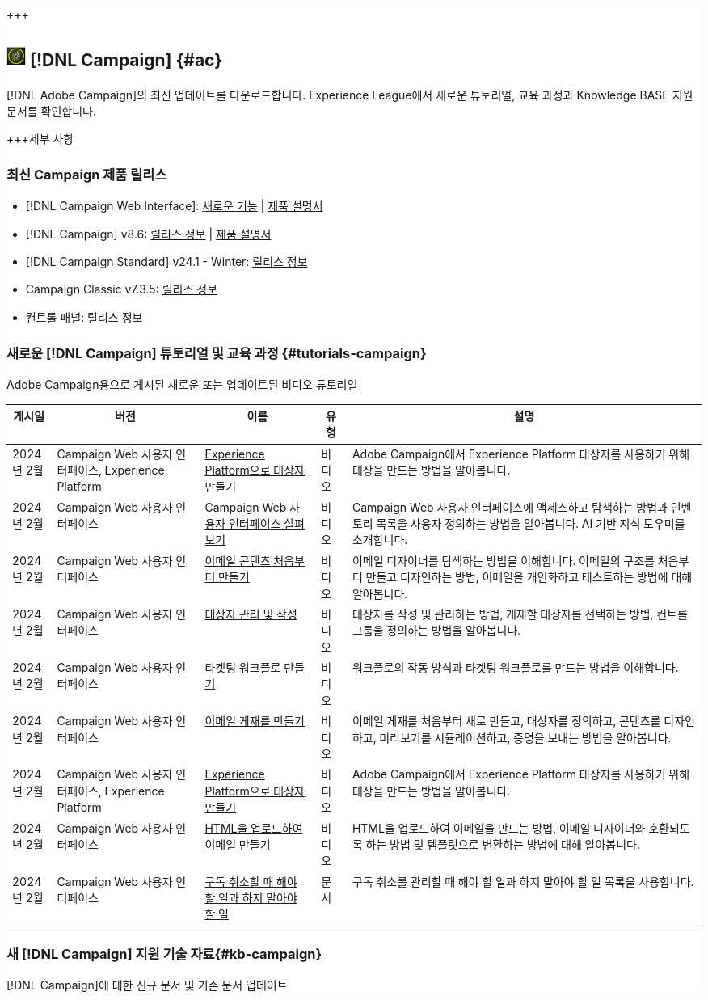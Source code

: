 +++

## ![아이콘](/assets/campaign.png) [!DNL Campaign] {#ac}

[!DNL Adobe Campaign]의 최신 업데이트를 다운로드합니다. Experience League에서 새로운 튜토리얼, 교육 과정과 Knowledge BASE 지원 문서를 확인합니다.

+++세부 사항

### 최신 Campaign 제품 릴리스

* [!DNL Campaign Web Interface]: [새로운 기능](https://experienceleague.adobe.com/docs/campaign-web/v8/whats-new.html?lang=ko-KR) | [제품 설명서](https://experienceleague.adobe.com/docs/campaign-web/v8/campaign-web-home.html?lang=ko-KR)

* [!DNL Campaign] v8.6: [릴리스 정보](https://experienceleague.adobe.com/docs/campaign/campaign-v8/releases/release-notes.html?lang=ko-KR) | [제품 설명서](https://experienceleague.adobe.com/docs/campaign/campaign-v8/campaign-home.html?lang=ko-KR)

* [!DNL Campaign Standard] v24.1 - Winter: [릴리스 정보](https://experienceleague.adobe.com/docs/campaign-standard/using/release-notes/release-notes.html?lang=ko-KR)

* Campaign Classic v7.3.5: [릴리스 정보](https://experienceleague.adobe.com/docs/campaign-classic/using/release-notes/latest-release.html?lang=ko-KR)

* 컨트롤 패널: [릴리스 정보](https://experienceleague.adobe.com/docs/control-panel/using/release-notes/release-notes.html?lang=ko-KR)

### 새로운 [!DNL Campaign] 튜토리얼 및 교육 과정 {#tutorials-campaign}

Adobe Campaign용으로 게시된 새로운 또는 업데이트된 비디오 튜토리얼

| 게시일 | 버전 | 이름 | 유형 | 설명 |
| ----------| ---------- | ---------- | ---------- |---------- |
| 2024년 2월 | Campaign Web 사용자 인터페이스, Experience Platform | [Experience Platform으로 대상자 만들기](https://experienceleague.adobe.com/docs/campaign-web-learn/tutorials/profiles-and-audiences/create-an-audience-with-experience-platform.html?lang=ko-KR) | 비디오 | Adobe Campaign에서 Experience Platform 대상자를 사용하기 위해 대상을 만드는 방법을 알아봅니다. |
| 2024년 2월 | Campaign Web 사용자 인터페이스 | [Campaign Web 사용자 인터페이스 살펴보기](https://experienceleague.adobe.com/docs/campaign-web-learn/tutorials/getting-started/explore-the-web-ui.html?lang=ko-KR) | 비디오 | Campaign Web 사용자 인터페이스에 액세스하고 탐색하는 방법과 인벤토리 목록을 사용자 정의하는 방법을 알아봅니다. AI 기반 지식 도우미를 소개합니다. |
| 2024년 2월 | Campaign Web 사용자 인터페이스 | [이메일 콘텐츠 처음부터 만들기](https://experienceleague.adobe.com/docs/campaign-web-learn/tutorials/messages-and-deliveries/create-email-content-from-scratch.html?lang=ko-KR) | 비디오 | 이메일 디자이너를 탐색하는 방법을 이해합니다. 이메일의 구조를 처음부터 만들고 디자인하는 방법, 이메일을 개인화하고 테스트하는 방법에 대해 알아봅니다. |
| 2024년 2월 | Campaign Web 사용자 인터페이스 | [대상자 관리 및 작성](https://experienceleague.adobe.com/docs/campaign-web-learn/tutorials/profiles-and-audiences/manage-and-build-audiences.html?lang=ko-KR) | 비디오 | 대상자를 작성 및 관리하는 방법, 게재할 대상자를 선택하는 방법, 컨트롤 그룹을 정의하는 방법을 알아봅니다. |
| 2024년 2월 | Campaign Web 사용자 인터페이스 | [타겟팅 워크플로 만들기](https://experienceleague.adobe.com/docs/campaign-web-learn/tutorials/workflows/create-a-targeting-workflow.html?lang=ko-KR) | 비디오 | 워크플로의 작동 방식과 타겟팅 워크플로를 만드는 방법을 이해합니다. |
| 2024년 2월 | Campaign Web 사용자 인터페이스 | [이메일 게재를 만들기](https://experienceleague.adobe.com/docs/campaign-web-learn/tutorials/messages-and-deliveries/create-an-email-delivery.html?lang=ko-KR) | 비디오 | 이메일 게재를 처음부터 새로 만들고, 대상자를 정의하고, 콘텐츠를 디자인하고, 미리보기를 시뮬레이션하고, 증명을 보내는 방법을 알아봅니다. |
| 2024년 2월 | Campaign Web 사용자 인터페이스, Experience Platform | [Experience Platform으로 대상자 만들기](https://experienceleague.adobe.com/docs/campaign-web-learn/tutorials/profiles-and-audiences/create-an-audience-with-experience-platform.html?lang=ko-KR) | 비디오 | Adobe Campaign에서 Experience Platform 대상자를 사용하기 위해 대상을 만드는 방법을 알아봅니다. |
| 2024년 2월 | Campaign Web 사용자 인터페이스 | [HTML을 업로드하여 이메일 만들기](https://experienceleague.adobe.com/docs/campaign-web-learn/tutorials/messages-and-deliveries/create-an-email-by-uploading-html.html?lang=ko-KR) | 비디오 | HTML을 업로드하여 이메일을 만드는 방법, 이메일 디자이너와 호환되도록 하는 방법 및 템플릿으로 변환하는 방법에 대해 알아봅니다. |
| 2024년 2월 | Campaign Web 사용자 인터페이스 | [구독 취소할 때 해야 할 일과 하지 말아야 할 일](https://experienceleague.adobe.com/docs/deliverability-learn/deliverability-best-practice-guide/additional-resources/unsubscribe-dos-and-do-nots.html?lang=ko-KR) | 문서 | 구독 취소를 관리할 때 해야 할 일과 하지 말아야 할 일 목록을 사용합니다. |

### 새 [!DNL Campaign] 지원 기술 자료{#kb-campaign}

[!DNL Campaign]에 대한 신규 문서 및 기존 문서 업데이트
